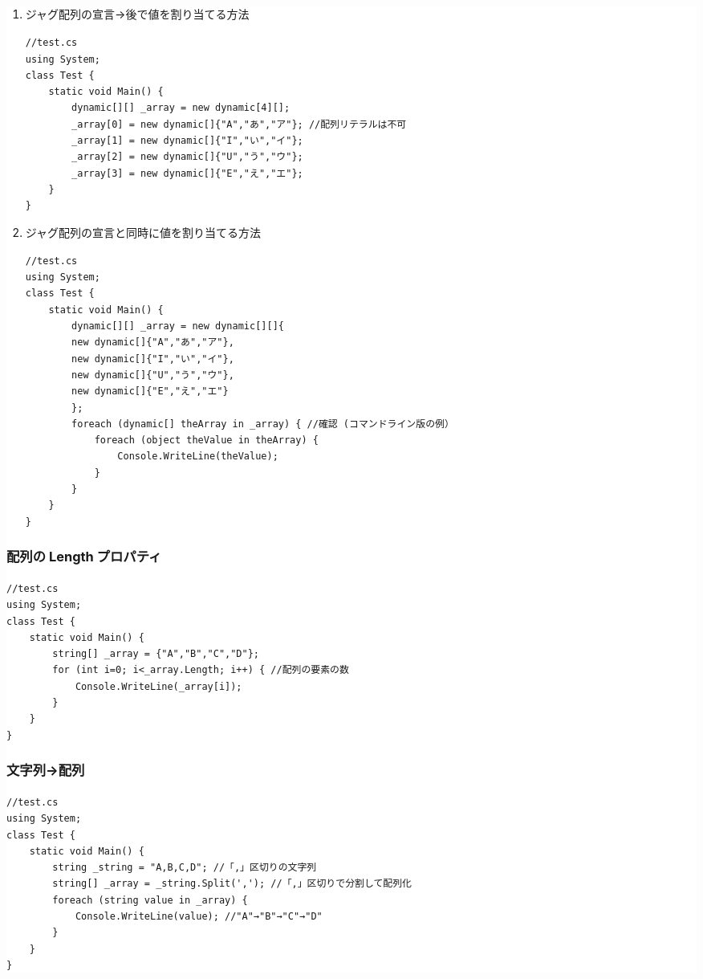 1. ジャグ配列の宣言→後で値を割り当てる方法
    ```
    //test.cs
    using System;
    class Test {
        static void Main() {
            dynamic[][] _array = new dynamic[4][];
            _array[0] = new dynamic[]{"A","あ","ア"}; //配列リテラルは不可
            _array[1] = new dynamic[]{"I","い","イ"};
            _array[2] = new dynamic[]{"U","う","ウ"};
            _array[3] = new dynamic[]{"E","え","エ"};
        }
    }
    ```

1. ジャグ配列の宣言と同時に値を割り当てる方法
    ```
    //test.cs
    using System;
    class Test {
        static void Main() {
            dynamic[][] _array = new dynamic[][]{
            new dynamic[]{"A","あ","ア"},
            new dynamic[]{"I","い","イ"},
            new dynamic[]{"U","う","ウ"},
            new dynamic[]{"E","え","エ"}
            };
            foreach (dynamic[] theArray in _array) { //確認 (コマンドライン版の例）
                foreach (object theValue in theArray) {
                    Console.WriteLine(theValue);
                }
            }
        }
    }
    ```

### 配列の Length プロパティ
```
//test.cs
using System;
class Test {
    static void Main() {
        string[] _array = {"A","B","C","D"};
        for (int i=0; i<_array.Length; i++) { //配列の要素の数
            Console.WriteLine(_array[i]);
        }
    }
}
```

### 文字列→配列
```
//test.cs
using System;
class Test {
    static void Main() {
        string _string = "A,B,C,D"; //「,」区切りの文字列
        string[] _array = _string.Split(','); //「,」区切りで分割して配列化
        foreach (string value in _array) {
            Console.WriteLine(value); //"A"→"B"→"C"→"D"
        }
    }
}
```
